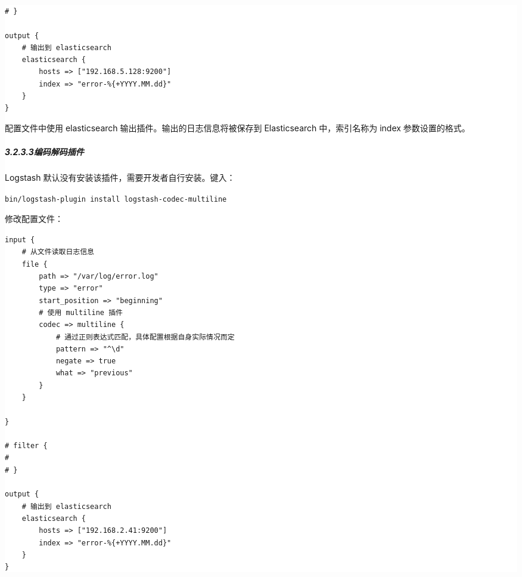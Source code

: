 ```
# }

output {
    # 输出到 elasticsearch
    elasticsearch {
        hosts => ["192.168.5.128:9200"]
        index => "error-%{+YYYY.MM.dd}"
    }
}
```

配置文件中使用 elasticsearch 输出插件。输出的日志信息将被保存到 Elasticsearch 中，索引名称为 index 参数设置的格式。

##### 3.2.3.3编码解码插件

Logstash 默认没有安装该插件，需要开发者自行安装。键入：

```
bin/logstash-plugin install logstash-codec-multiline
```

修改配置文件：

```
input {
    # 从文件读取日志信息
    file {
        path => "/var/log/error.log"
        type => "error"
        start_position => "beginning"
        # 使用 multiline 插件
        codec => multiline {
            # 通过正则表达式匹配，具体配置根据自身实际情况而定
            pattern => "^\d"
            negate => true
            what => "previous"
        }
    }

}

# filter {
#
# }

output {
    # 输出到 elasticsearch
    elasticsearch {
        hosts => ["192.168.2.41:9200"]
        index => "error-%{+YYYY.MM.dd}"
    }
}
```
